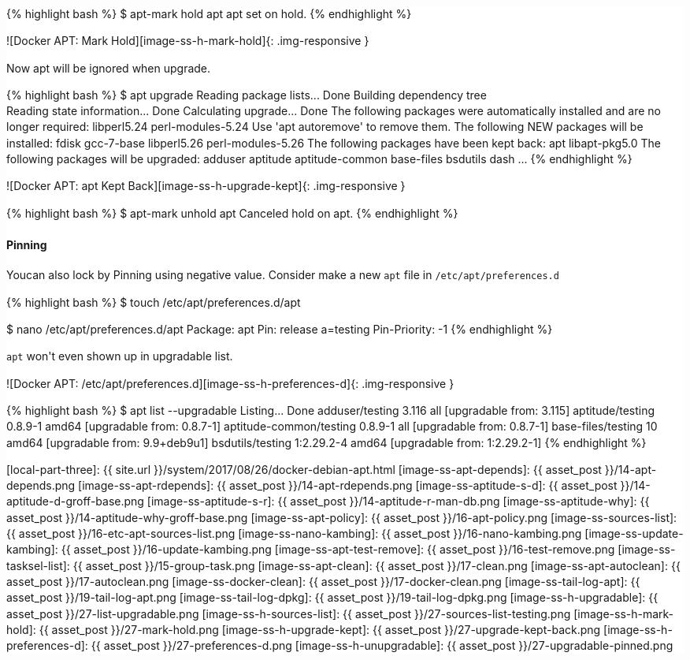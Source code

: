 {% highlight bash %}
$ apt-mark hold apt
apt set on hold.
{% endhighlight %}

![Docker APT: Mark Hold][image-ss-h-mark-hold]{: .img-responsive }

Now apt will be ignored when upgrade.

{% highlight bash %}
$ apt upgrade
Reading package lists... Done
Building dependency tree       
Reading state information... Done
Calculating upgrade... Done
The following packages were automatically installed and are no longer required:
  libperl5.24 perl-modules-5.24
Use 'apt autoremove' to remove them.
The following NEW packages will be installed:
  fdisk gcc-7-base libperl5.26 perl-modules-5.26
The following packages have been kept back:
  apt libapt-pkg5.0
The following packages will be upgraded:
  adduser aptitude aptitude-common base-files bsdutils dash
...
{% endhighlight %}

![Docker APT: apt Kept Back][image-ss-h-upgrade-kept]{: .img-responsive }

{% highlight bash %}
$ apt-mark unhold apt
Canceled hold on apt.
{% endhighlight %}
  
#### Pinning

Youcan also lock by Pinning using negative value.
Consider make a new <code>apt</code> file
in <code class="code-file">/etc/apt/preferences.d</code>

{% highlight bash %}
$ touch /etc/apt/preferences.d/apt

$ nano /etc/apt/preferences.d/apt
Package: apt
Pin: release a=testing
Pin-Priority: -1
{% endhighlight %}

<code>apt</code> won't even shown up in upgradable list.

![Docker APT: /etc/apt/preferences.d][image-ss-h-preferences-d]{: .img-responsive }

{% highlight bash %}
$ apt list --upgradable
Listing... Done
adduser/testing 3.116 all [upgradable from: 3.115]
aptitude/testing 0.8.9-1 amd64 [upgradable from: 0.8.7-1]
aptitude-common/testing 0.8.9-1 all [upgradable from: 0.8.7-1]
base-files/testing 10 amd64 [upgradable from: 9.9+deb9u1]
bsdutils/testing 1:2.29.2-4 amd64 [upgradable from: 1:2.29.2-1]
{% endhighlight %}


[//]: <> ( -- -- -- links below -- -- -- )
[local-part-three]:   {{ site.url }}/system/2017/08/26/docker-debian-apt.html
[image-ss-apt-depends]:		{{ asset_post }}/14-apt-depends.png
[image-ss-apt-rdepends]:	{{ asset_post }}/14-apt-rdepends.png
[image-ss-aptitude-s-d]:	{{ asset_post }}/14-aptitude-d-groff-base.png
[image-ss-aptitude-s-r]:	{{ asset_post }}/14-aptitude-r-man-db.png
[image-ss-aptitude-why]:	{{ asset_post }}/14-aptitude-why-groff-base.png
[image-ss-apt-policy]:		{{ asset_post }}/16-apt-policy.png
[image-ss-sources-list]:	{{ asset_post }}/16-etc-apt-sources-list.png
[image-ss-nano-kambing]:	{{ asset_post }}/16-nano-kambing.png
[image-ss-update-kambing]:	{{ asset_post }}/16-update-kambing.png
[image-ss-apt-test-remove]:	{{ asset_post }}/16-test-remove.png
[image-ss-tasksel-list]:	{{ asset_post }}/15-group-task.png
[image-ss-apt-clean]:		{{ asset_post }}/17-clean.png
[image-ss-apt-autoclean]:	{{ asset_post }}/17-autoclean.png
[image-ss-docker-clean]:	{{ asset_post }}/17-docker-clean.png
[image-ss-tail-log-apt]:	{{ asset_post }}/19-tail-log-apt.png
[image-ss-tail-log-dpkg]:	{{ asset_post }}/19-tail-log-dpkg.png
[image-ss-h-upgradable]:	{{ asset_post }}/27-list-upgradable.png
[image-ss-h-sources-list]:	{{ asset_post }}/27-sources-list-testing.png
[image-ss-h-mark-hold]:		{{ asset_post }}/27-mark-hold.png
[image-ss-h-upgrade-kept]:	{{ asset_post }}/27-upgrade-kept-back.png
[image-ss-h-preferences-d]:	{{ asset_post }}/27-preferences-d.png
[image-ss-h-unupgradable]:	{{ asset_post }}/27-upgradable-pinned.png